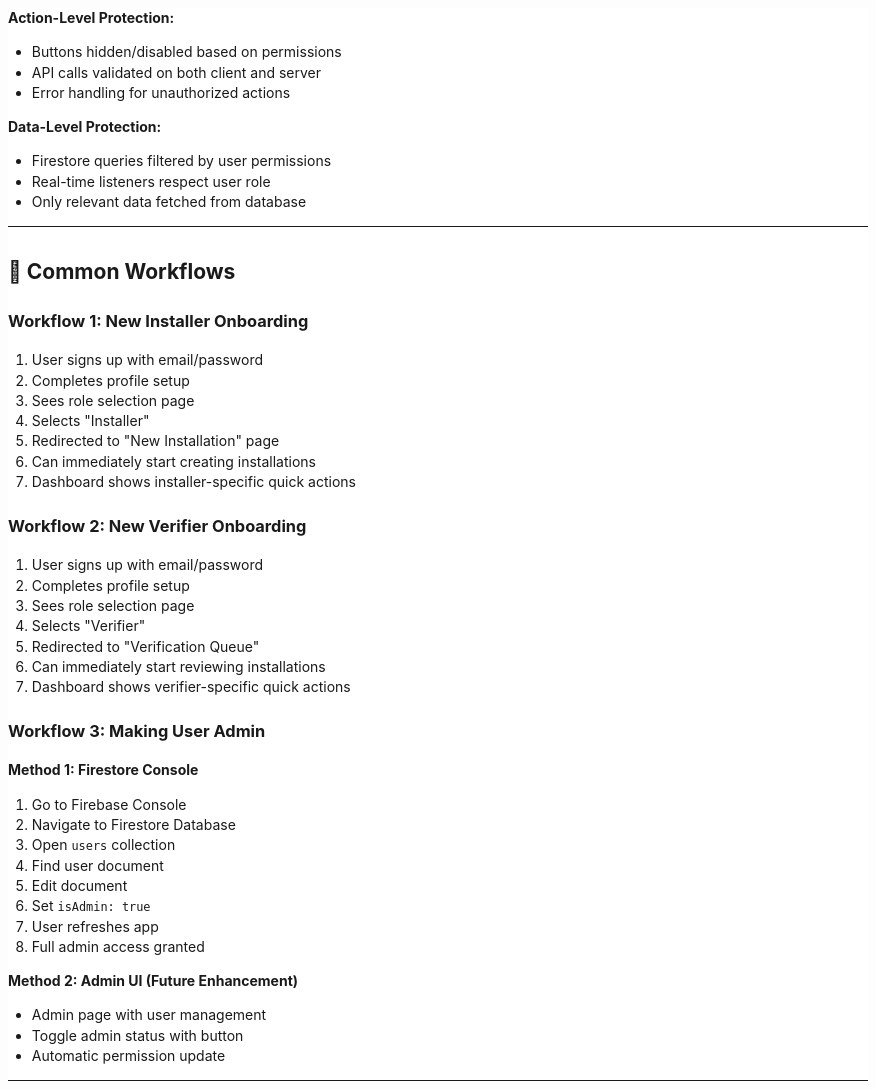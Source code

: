 **Action-Level Protection:**
- Buttons hidden/disabled based on permissions
- API calls validated on both client and server
- Error handling for unauthorized actions

**Data-Level Protection:**
- Firestore queries filtered by user permissions
- Real-time listeners respect user role
- Only relevant data fetched from database

---

## 🎯 Common Workflows

### Workflow 1: New Installer Onboarding

1. User signs up with email/password
2. Completes profile setup
3. Sees role selection page
4. Selects "Installer"
5. Redirected to "New Installation" page
6. Can immediately start creating installations
7. Dashboard shows installer-specific quick actions

### Workflow 2: New Verifier Onboarding

1. User signs up with email/password
2. Completes profile setup
3. Sees role selection page
4. Selects "Verifier"
5. Redirected to "Verification Queue"
6. Can immediately start reviewing installations
7. Dashboard shows verifier-specific quick actions

### Workflow 3: Making User Admin

**Method 1: Firestore Console**
1. Go to Firebase Console
2. Navigate to Firestore Database
3. Open `users` collection
4. Find user document
5. Edit document
6. Set `isAdmin: true`
7. User refreshes app
8. Full admin access granted

**Method 2: Admin UI (Future Enhancement)**
- Admin page with user management
- Toggle admin status with button
- Automatic permission update

---
